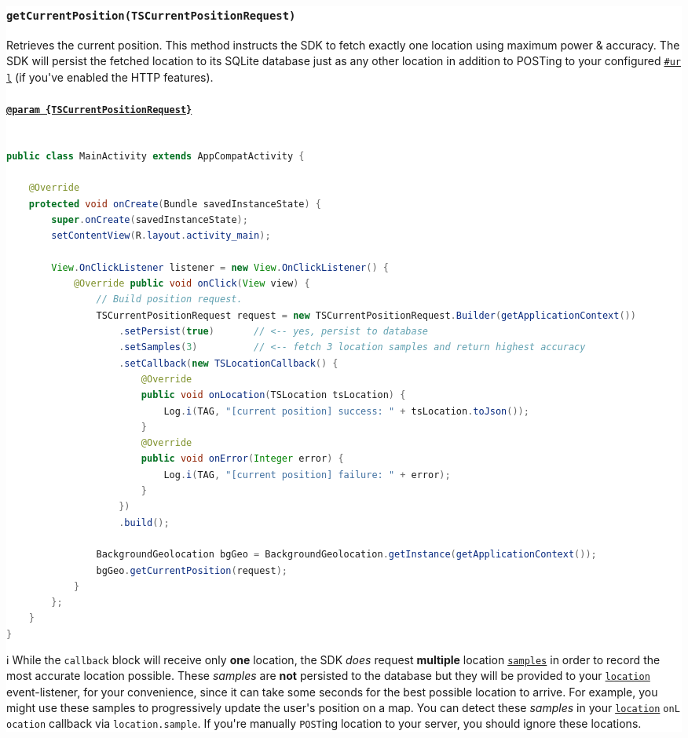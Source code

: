 ### `getCurrentPosition(TSCurrentPositionRequest)`

Retrieves the current position.  This method instructs the SDK to fetch exactly one location using maximum power & accuracy.  The SDK will persist the fetched location to its SQLite database just as any other location in addition to POSTing to your configured [`#url`](#config-string-url-) (if you've enabled the HTTP features).

#### [`@param {TSCurrentPositionRequest}`](#tscurrentpositionrequestbuilder)

```java

public class MainActivity extends AppCompatActivity {

    @Override
    protected void onCreate(Bundle savedInstanceState) {
        super.onCreate(savedInstanceState);
        setContentView(R.layout.activity_main);
      
        View.OnClickListener listener = new View.OnClickListener() {
            @Override public void onClick(View view) {                
                // Build position request.
                TSCurrentPositionRequest request = new TSCurrentPositionRequest.Builder(getApplicationContext())
                    .setPersist(true)       // <-- yes, persist to database
                    .setSamples(3)          // <-- fetch 3 location samples and return highest accuracy
                    .setCallback(new TSLocationCallback() {
                        @Override
                        public void onLocation(TSLocation tsLocation) {
                            Log.i(TAG, "[current position] success: " + tsLocation.toJson());
                        }
                        @Override
                        public void onError(Integer error) {
                            Log.i(TAG, "[current position] failure: " + error);
                        }
                    })
                    .build();

                BackgroundGeolocation bgGeo = BackgroundGeolocation.getInstance(getApplicationContext());
                bgGeo.getCurrentPosition(request);
            }
        };
    }
}
```

:information_source: While the `callback` block will receive only **one** location, the SDK *does* request **multiple** location [`samples`](#config-integer-samples-3-sets-the-maximum-number-of-location-samples-to-fetch--the-plugin-will-return-the-location-having-the-best-accuracy-to-your-successfn--defaults-to-3--only-the-final-location-will-be-persisted) in order to record the most accurate location possible.  These *samples* are **not** persisted to the database but they will be provided to your [`location`](#location) event-listener, for your convenience, since it can take some seconds for the best possible location to arrive.  For example, you might use these samples to progressively update the user's position on a map.  You can detect these *samples* in your [`location`](#location) `onLocation` callback via `location.sample`.  If you're manually `POST`ing location to your server, you should ignore these locations.

